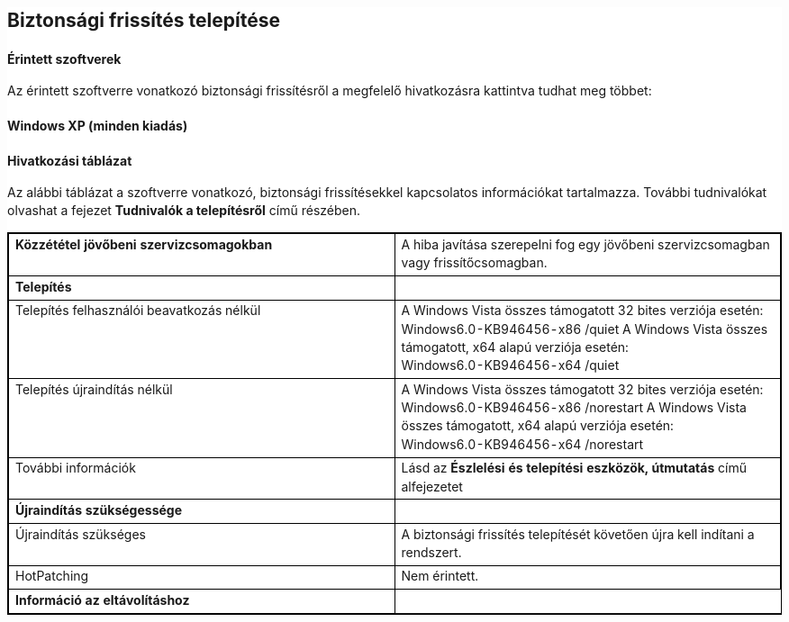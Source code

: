 Biztonsági frissítés telepítése  
-------------------------------
  
**Érintett szoftverek**
  
Az érintett szoftverre vonatkozó biztonsági frissítésről a megfelelő hivatkozásra kattintva tudhat meg többet:
  
#### Windows XP (minden kiadás)
  
**Hivatkozási táblázat**
  
Az alábbi táblázat a szoftverre vonatkozó, biztonsági frissítésekkel kapcsolatos információkat tartalmazza. További tudnivalókat olvashat a fejezet **Tudnivalók a telepítésről** című részében.


<p></p>
<table style="border:1px solid black;">
<colgroup>
<col width="50%" />
<col width="50%" />
</colgroup>
<tbody>
<tr class="odd">
<td style="border:1px solid black;"><strong>Közzététel jövőbeni szervizcsomagokban</strong></td>
<td style="border:1px solid black;">A hiba javítása szerepelni fog egy jövőbeni szervizcsomagban vagy frissítőcsomagban.</td>
</tr>
<tr class="even">
<td style="border:1px solid black;"><strong>Telepítés</strong></td>
<td style="border:1px solid black;"></td>
</tr>
<tr class="odd">
<td style="border:1px solid black;">Telepítés felhasználói beavatkozás nélkül</td>
<td style="border:1px solid black;">A Windows Vista összes támogatott 32 bites verziója esetén:
Windows6.0-KB946456-x86 /quiet
A Windows Vista összes támogatott, x64 alapú verziója esetén:<br />
Windows6.0-KB946456-x64 /quiet</td>
</tr>
<tr class="even">
<td style="border:1px solid black;">Telepítés újraindítás nélkül</td>
<td style="border:1px solid black;">A Windows Vista összes támogatott 32 bites verziója esetén:
Windows6.0-KB946456-x86 /norestart
A Windows Vista összes támogatott, x64 alapú verziója esetén:<br />
Windows6.0-KB946456-x64 /norestart</td>
</tr>
<tr class="odd">
<td style="border:1px solid black;">További információk</td>
<td style="border:1px solid black;">Lásd az <strong>Észlelési és telepítési eszközök, útmutatás</strong> című alfejezetet</td>
</tr>
<tr class="even">
<td style="border:1px solid black;"><strong>Újraindítás szükségessége</strong></td>
<td style="border:1px solid black;"></td>
</tr>
<tr class="odd">
<td style="border:1px solid black;">Újraindítás szükséges</td>
<td style="border:1px solid black;">A biztonsági frissítés telepítését követően újra kell indítani a rendszert.</td>
</tr>
<tr class="even">
<td style="border:1px solid black;">HotPatching</td>
<td style="border:1px solid black;">Nem érintett.</td>
</tr>
<tr class="odd">
<td style="border:1px solid black;"><strong>Információ az eltávolításhoz</strong></td>